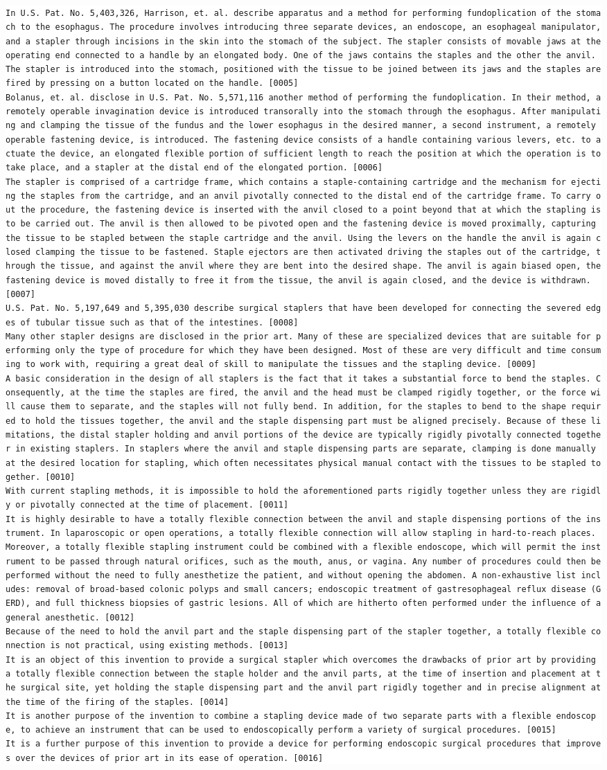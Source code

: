     In U.S. Pat. No. 5,403,326, Harrison, et. al. describe apparatus and a method for performing fundoplication of the stomach to the esophagus. The procedure involves introducing three separate devices, an endoscope, an esophageal manipulator, and a stapler through incisions in the skin into the stomach of the subject. The stapler consists of movable jaws at the operating end connected to a handle by an elongated body. One of the jaws contains the staples and the other the anvil. The stapler is introduced into the stomach, positioned with the tissue to be joined between its jaws and the staples are fired by pressing on a button located on the handle. [0005]  
    Bolanus, et. al. disclose in U.S. Pat. No. 5,571,116 another method of performing the fundoplication. In their method, a remotely operable invagination device is introduced transorally into the stomach through the esophagus. After manipulating and clamping the tissue of the fundus and the lower esophagus in the desired manner, a second instrument, a remotely operable fastening device, is introduced. The fastening device consists of a handle containing various levers, etc. to actuate the device, an elongated flexible portion of sufficient length to reach the position at which the operation is to take place, and a stapler at the distal end of the elongated portion. [0006]  
    The stapler is comprised of a cartridge frame, which contains a staple-containing cartridge and the mechanism for ejecting the staples from the cartridge, and an anvil pivotally connected to the distal end of the cartridge frame. To carry out the procedure, the fastening device is inserted with the anvil closed to a point beyond that at which the stapling is to be carried out. The anvil is then allowed to be pivoted open and the fastening device is moved proximally, capturing the tissue to be stapled between the staple cartridge and the anvil. Using the levers on the handle the anvil is again closed clamping the tissue to be fastened. Staple ejectors are then activated driving the staples out of the cartridge, through the tissue, and against the anvil where they are bent into the desired shape. The anvil is again biased open, the fastening device is moved distally to free it from the tissue, the anvil is again closed, and the device is withdrawn. [0007]  
    U.S. Pat. No. 5,197,649 and 5,395,030 describe surgical staplers that have been developed for connecting the severed edges of tubular tissue such as that of the intestines. [0008]  
    Many other stapler designs are disclosed in the prior art. Many of these are specialized devices that are suitable for performing only the type of procedure for which they have been designed. Most of these are very difficult and time consuming to work with, requiring a great deal of skill to manipulate the tissues and the stapling device. [0009]  
    A basic consideration in the design of all staplers is the fact that it takes a substantial force to bend the staples. Consequently, at the time the staples are fired, the anvil and the head must be clamped rigidly together, or the force will cause them to separate, and the staples will not fully bend. In addition, for the staples to bend to the shape required to hold the tissues together, the anvil and the staple dispensing part must be aligned precisely. Because of these limitations, the distal stapler holding and anvil portions of the device are typically rigidly pivotally connected together in existing staplers. In staplers where the anvil and staple dispensing parts are separate, clamping is done manually at the desired location for stapling, which often necessitates physical manual contact with the tissues to be stapled together. [0010]  
    With current stapling methods, it is impossible to hold the aforementioned parts rigidly together unless they are rigidly or pivotally connected at the time of placement. [0011]  
    It is highly desirable to have a totally flexible connection between the anvil and staple dispensing portions of the instrument. In laparoscopic or open operations, a totally flexible connection will allow stapling in hard-to-reach places. Moreover, a totally flexible stapling instrument could be combined with a flexible endoscope, which will permit the instrument to be passed through natural orifices, such as the mouth, anus, or vagina. Any number of procedures could then be performed without the need to fully anesthetize the patient, and without opening the abdomen. A non-exhaustive list includes: removal of broad-based colonic polyps and small cancers; endoscopic treatment of gastresophageal reflux disease (GERD), and full thickness biopsies of gastric lesions. All of which are hitherto often performed under the influence of a general anesthetic. [0012]  
    Because of the need to hold the anvil part and the staple dispensing part of the stapler together, a totally flexible connection is not practical, using existing methods. [0013]  
    It is an object of this invention to provide a surgical stapler which overcomes the drawbacks of prior art by providing a totally flexible connection between the staple holder and the anvil parts, at the time of insertion and placement at the surgical site, yet holding the staple dispensing part and the anvil part rigidly together and in precise alignment at the time of the firing of the staples. [0014]  
    It is another purpose of the invention to combine a stapling device made of two separate parts with a flexible endoscope, to achieve an instrument that can be used to endoscopically perform a variety of surgical procedures. [0015]  
    It is a further purpose of this invention to provide a device for performing endoscopic surgical procedures that improves over the devices of prior art in its ease of operation. [0016]  